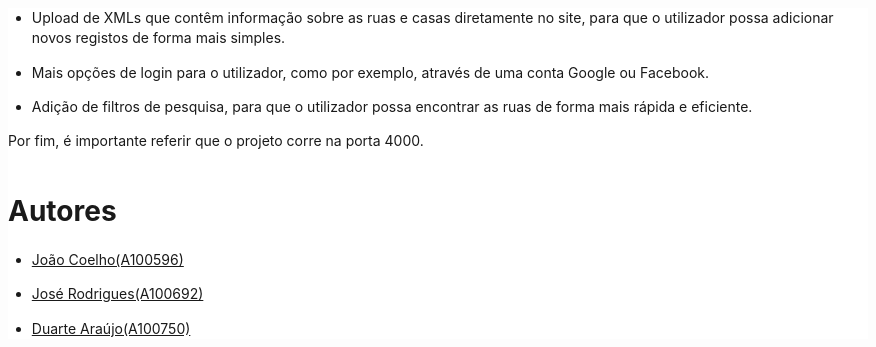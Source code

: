 - Upload de XMLs que contêm informação sobre as ruas e casas diretamente no site, para que o utilizador possa adicionar novos registos de forma mais simples.

- Mais opções de login para o utilizador, como por exemplo, através de uma conta Google ou Facebook.

- Adição de filtros de pesquisa, para que o utilizador possa encontrar as ruas de forma mais rápida e eficiente.

Por fim, é importante referir que o projeto corre na porta 4000.

# Autores

- [João Coelho(A100596)](https://github.com/JoaoCoelho2003)

- [José Rodrigues(A100692)](https://github.com/FilipeR13)

- [Duarte Araújo(A100750)](https://github.com/duartearaujo)






